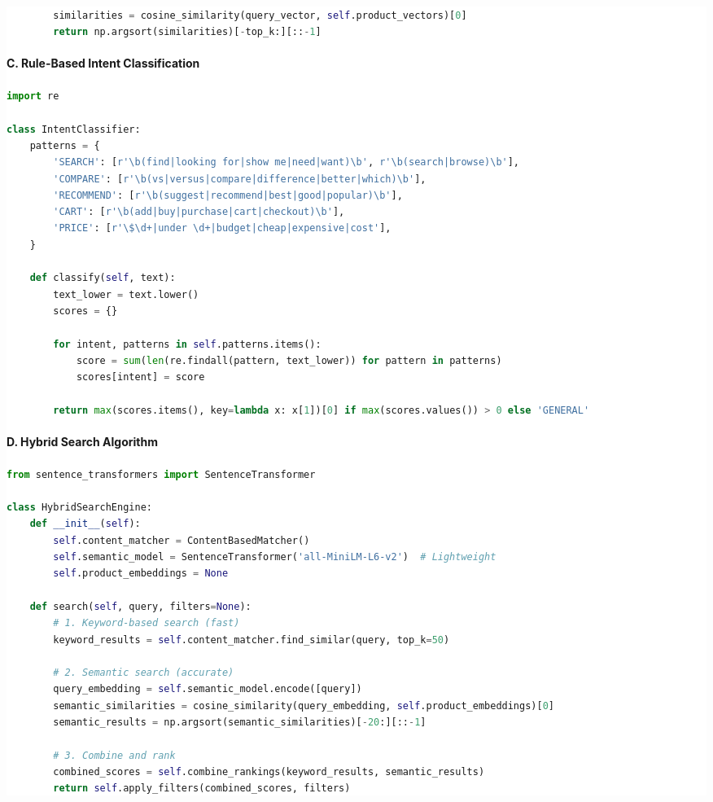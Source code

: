 ```python
        similarities = cosine_similarity(query_vector, self.product_vectors)[0]
        return np.argsort(similarities)[-top_k:][::-1]
```

#### **C. Rule-Based Intent Classification**

```python
import re

class IntentClassifier:
    patterns = {
        'SEARCH': [r'\b(find|looking for|show me|need|want)\b', r'\b(search|browse)\b'],
        'COMPARE': [r'\b(vs|versus|compare|difference|better|which)\b'],
        'RECOMMEND': [r'\b(suggest|recommend|best|good|popular)\b'],
        'CART': [r'\b(add|buy|purchase|cart|checkout)\b'],
        'PRICE': [r'\$\d+|under \d+|budget|cheap|expensive|cost'],
    }

    def classify(self, text):
        text_lower = text.lower()
        scores = {}

        for intent, patterns in self.patterns.items():
            score = sum(len(re.findall(pattern, text_lower)) for pattern in patterns)
            scores[intent] = score

        return max(scores.items(), key=lambda x: x[1])[0] if max(scores.values()) > 0 else 'GENERAL'
```

#### **D. Hybrid Search Algorithm**

```python
from sentence_transformers import SentenceTransformer

class HybridSearchEngine:
    def __init__(self):
        self.content_matcher = ContentBasedMatcher()
        self.semantic_model = SentenceTransformer('all-MiniLM-L6-v2')  # Lightweight
        self.product_embeddings = None

    def search(self, query, filters=None):
        # 1. Keyword-based search (fast)
        keyword_results = self.content_matcher.find_similar(query, top_k=50)

        # 2. Semantic search (accurate)
        query_embedding = self.semantic_model.encode([query])
        semantic_similarities = cosine_similarity(query_embedding, self.product_embeddings)[0]
        semantic_results = np.argsort(semantic_similarities)[-20:][::-1]

        # 3. Combine and rank
        combined_scores = self.combine_rankings(keyword_results, semantic_results)
        return self.apply_filters(combined_scores, filters)
```
